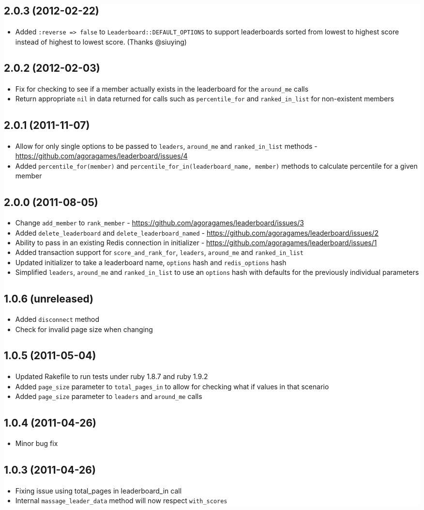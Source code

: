 ## 2.0.3 (2012-02-22)

 * Added `:reverse => false` to `Leaderboard::DEFAULT_OPTIONS` to support leaderboards sorted from lowest to highest score instead of highest to lowest score. (Thanks @siuying)

## 2.0.2 (2012-02-03)

 * Fix for checking to see if a member actually exists in the leaderboard for the `around_me` calls
 * Return appropriate `nil` in data returned for calls such as `percentile_for` and `ranked_in_list` for non-existent members

## 2.0.1 (2011-11-07)

 * Allow for only single options to be passed to `leaders`, `around_me` and `ranked_in_list` methods - https://github.com/agoragames/leaderboard/issues/4
 * Added `percentile_for(member)` and `percentile_for_in(leaderboard_name, member)` methods to calculate percentile for a given member

## 2.0.0 (2011-08-05)

 * Change `add_member` to `rank_member` - https://github.com/agoragames/leaderboard/issues/3
 * Added `delete_leaderboard` and `delete_leaderboard_named` - https://github.com/agoragames/leaderboard/issues/2
 * Ability to pass in an existing Redis connection in initializer - https://github.com/agoragames/leaderboard/issues/1
 * Added transaction support for `score_and_rank_for`, `leaders`, `around_me` and `ranked_in_list`
 * Updated initializer to take a leaderboard name, `options` hash and `redis_options` hash
 * Simplified `leaders`, `around_me` and `ranked_in_list` to use an `options` hash with defaults for the previously individual parameters

## 1.0.6 (unreleased)

 * Added `disconnect` method
 * Check for invalid page size when changing

## 1.0.5 (2011-05-04)

 * Updated Rakefile to run tests under ruby 1.8.7 and ruby 1.9.2
 * Added `page_size` parameter to `total_pages_in` to allow for checking what if values in that scenario
 * Added `page_size` parameter to `leaders` and `around_me` calls

## 1.0.4 (2011-04-26)

 * Minor bug fix

## 1.0.3 (2011-04-26)

 * Fixing issue using total_pages in leaderboard_in call
 * Internal `massage_leader_data` method will now respect `with_scores`
